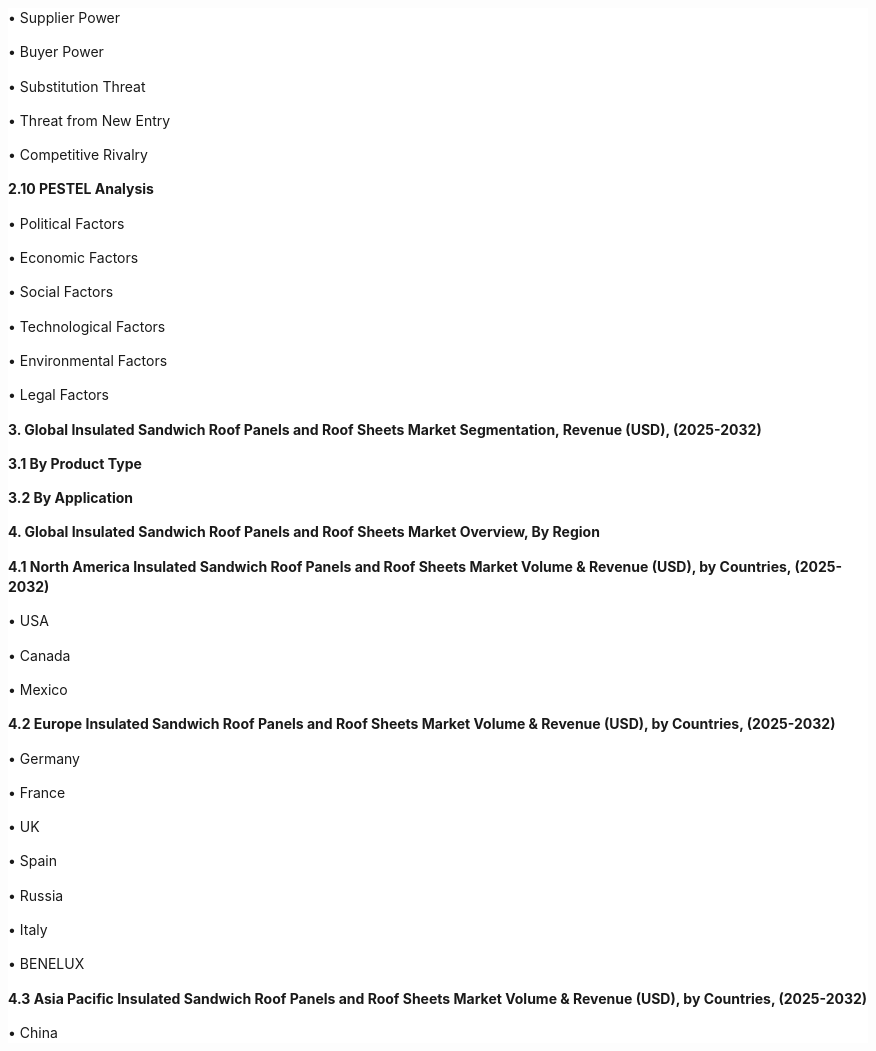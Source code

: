 • Supplier Power

• Buyer Power

• Substitution Threat

• Threat from New Entry

• Competitive Rivalry

<strong>2.10 PESTEL Analysis</strong>

• Political Factors

• Economic Factors

• Social Factors

• Technological Factors

• Environmental Factors

• Legal Factors

<strong>3. Global Insulated Sandwich Roof Panels and Roof Sheets Market Segmentation, Revenue (USD), (2025-2032)</strong>

<strong>3.1 By Product Type</strong>

<strong>3.2 By Application</strong>

<strong>4. Global Insulated Sandwich Roof Panels and Roof Sheets Market Overview, By Region</strong>

<strong>4.1 North America Insulated Sandwich Roof Panels and Roof Sheets Market Volume &amp; Revenue (USD), by Countries, (2025-2032)</strong>

• USA

• Canada

• Mexico

<strong>4.2 Europe Insulated Sandwich Roof Panels and Roof Sheets Market Volume &amp; Revenue (USD), by Countries, (2025-2032)</strong>

• Germany

• France

• UK

• Spain

• Russia

• Italy

• BENELUX

<strong>4.3 Asia Pacific Insulated Sandwich Roof Panels and Roof Sheets Market Volume &amp; Revenue (USD), by Countries, (2025-2032)</strong>

• China
